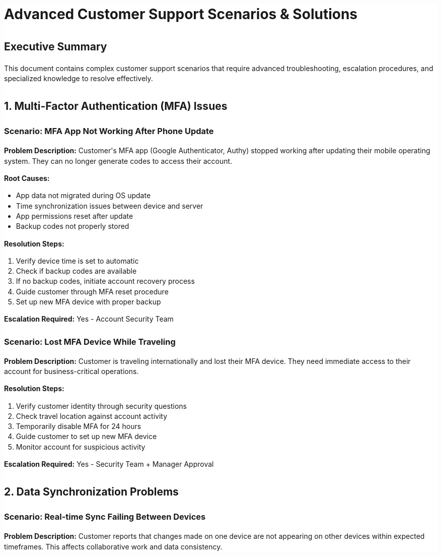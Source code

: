 # Advanced Customer Support Scenarios & Solutions

## Executive Summary
This document contains complex customer support scenarios that require advanced troubleshooting, escalation procedures, and specialized knowledge to resolve effectively.

## 1. Multi-Factor Authentication (MFA) Issues

### Scenario: MFA App Not Working After Phone Update
**Problem Description:**
Customer's MFA app (Google Authenticator, Authy) stopped working after updating their mobile operating system. They can no longer generate codes to access their account.

**Root Causes:**
- App data not migrated during OS update
- Time synchronization issues between device and server
- App permissions reset after update
- Backup codes not properly stored

**Resolution Steps:**
1. Verify device time is set to automatic
2. Check if backup codes are available
3. If no backup codes, initiate account recovery process
4. Guide customer through MFA reset procedure
5. Set up new MFA device with proper backup

**Escalation Required:** Yes - Account Security Team

### Scenario: Lost MFA Device While Traveling
**Problem Description:**
Customer is traveling internationally and lost their MFA device. They need immediate access to their account for business-critical operations.

**Resolution Steps:**
1. Verify customer identity through security questions
2. Check travel location against account activity
3. Temporarily disable MFA for 24 hours
4. Guide customer to set up new MFA device
5. Monitor account for suspicious activity

**Escalation Required:** Yes - Security Team + Manager Approval

## 2. Data Synchronization Problems

### Scenario: Real-time Sync Failing Between Devices
**Problem Description:**
Customer reports that changes made on one device are not appearing on other devices within expected timeframes. This affects collaborative work and data consistency.
